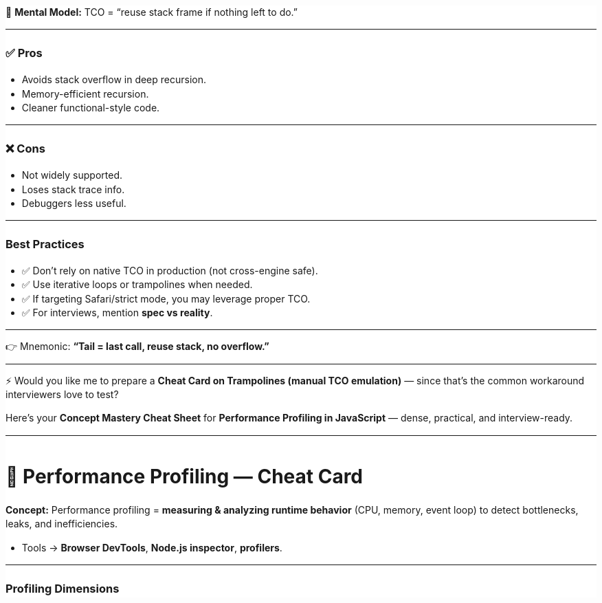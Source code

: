 🧠 **Mental Model:** TCO = “reuse stack frame if nothing left to do.”

---

### ✅ Pros

* Avoids stack overflow in deep recursion.
* Memory-efficient recursion.
* Cleaner functional-style code.

---

### ❌ Cons

* Not widely supported.
* Loses stack trace info.
* Debuggers less useful.

---

### Best Practices

* ✅ Don’t rely on native TCO in production (not cross-engine safe).
* ✅ Use iterative loops or trampolines when needed.
* ✅ If targeting Safari/strict mode, you may leverage proper TCO.
* ✅ For interviews, mention **spec vs reality**.

---

👉 Mnemonic:
**“Tail = last call, reuse stack, no overflow.”**

---

⚡ Would you like me to prepare a **Cheat Card on Trampolines (manual TCO emulation)** — since that’s the common workaround interviewers love to test?


Here’s your **Concept Mastery Cheat Sheet** for **Performance Profiling in JavaScript** — dense, practical, and interview-ready.

---

# 🚀 Performance Profiling — Cheat Card

**Concept:**
Performance profiling = **measuring & analyzing runtime behavior** (CPU, memory, event loop) to detect bottlenecks, leaks, and inefficiencies.

* Tools → **Browser DevTools**, **Node.js inspector**, **profilers**.

---

### Profiling Dimensions
